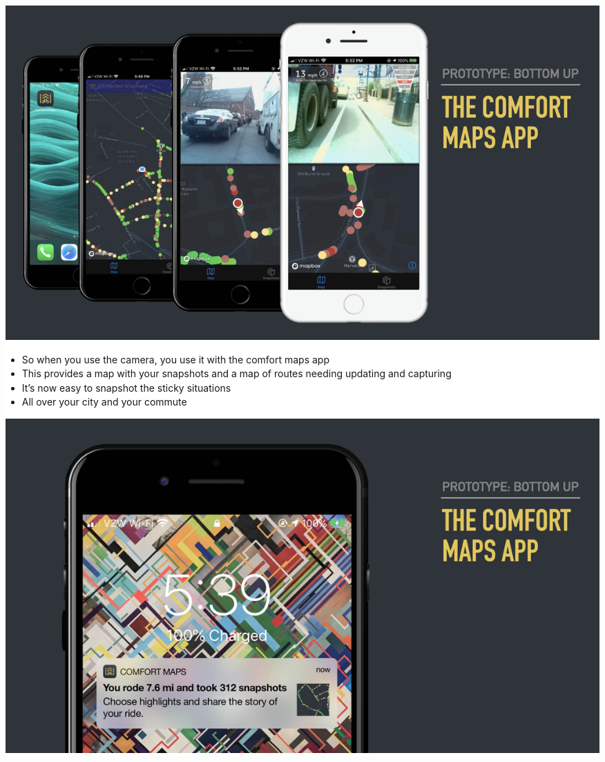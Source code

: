 <img src="/media/photos/comfortmaps/Comfort Maps IDEP Final.031.jpg" width="100%">

<ul>
  <li>So when you use the camera, you use it with the comfort maps app</li>
  <li>This provides a map with your snapshots and a map of routes needing updating and capturing</li>
  <li>It’s now easy to snapshot the sticky situations</li>
  <li>All over your city and your commute </li>
</ul>

<img src="/media/photos/comfortmaps/Comfort Maps IDEP Final.032.jpg" width="100%">
